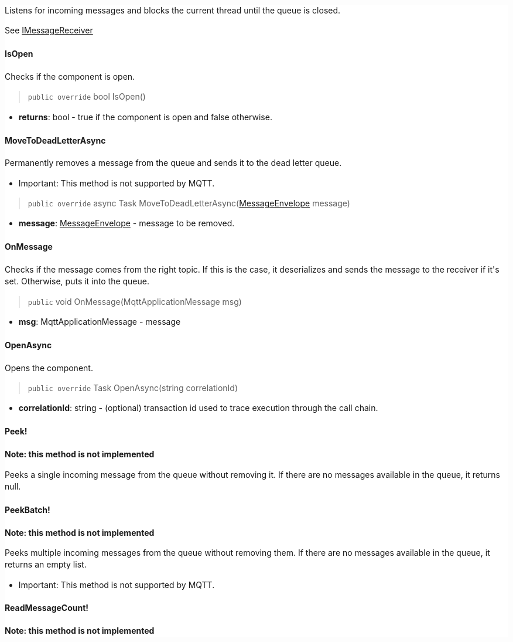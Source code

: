 Listens for incoming messages and blocks the current thread until the queue is closed.

See [IMessageReceiver](../../../messaging/queues/imessage_receiver)


#### IsOpen
Checks if the component is open.

> `public override` bool IsOpen()

- **returns**: bool - true if the component is open and false otherwise.


#### MoveToDeadLetterAsync
Permanently removes a message from the queue and sends it to the dead letter queue.

- Important: This method is not supported by MQTT.

> `public override` async Task MoveToDeadLetterAsync([MessageEnvelope](../../../messaging/queues/message_envelope) message)

- **message**: [MessageEnvelope](../../../messaging/queues/message_envelope) - message to be removed.

#### OnMessage
Checks if the message comes from the right topic. If this is the case, it deserializes and sends the message to the receiver if it's set. Otherwise, puts it into the queue.

> `public` void OnMessage(MqttApplicationMessage msg)

- **msg**: MqttApplicationMessage - message

#### OpenAsync
Opens the component.

> `public override` Task OpenAsync(string correlationId)

- **correlationId**: string - (optional) transaction id used to trace execution through the call chain.


#### Peek!
**Note: this method is not implemented**

Peeks a single incoming message from the queue without removing it.
If there are no messages available in the queue, it returns null.


#### PeekBatch!
**Note: this method is not implemented**

Peeks multiple incoming messages from the queue without removing them.
If there are no messages available in the queue, it returns an empty list.

- Important: This method is not supported by MQTT.



#### ReadMessageCount!
**Note: this method is not implemented**
